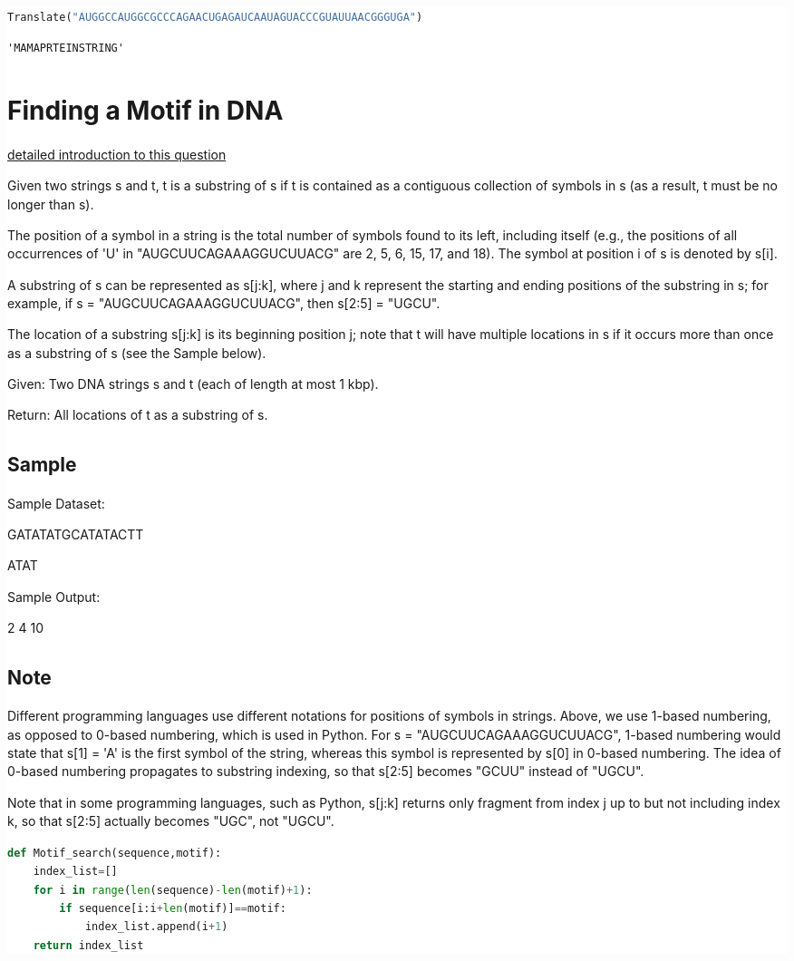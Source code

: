 
```python
Translate("AUGGCCAUGGCGCCCAGAACUGAGAUCAAUAGUACCCGUAUUAACGGGUGA")
```




    'MAMAPRTEINSTRING'



# Finding a Motif in DNA
[detailed introduction to this question](https://rosalind.info/problems/subs/)

Given two strings s and t, t is a substring of s if t is contained as a contiguous collection of symbols in s (as a result, t must be no longer than s).

The position of a symbol in a string is the total number of symbols found to its left, including itself (e.g., the positions of all occurrences of 'U' in "AUGCUUCAGAAAGGUCUUACG" are 2, 5, 6, 15, 17, and 18). The symbol at position i of s is denoted by s[i].

A substring of s can be represented as s[j:k], where j and k represent the starting and ending positions of the substring in s; for example, if s = "AUGCUUCAGAAAGGUCUUACG", then s[2:5] = "UGCU".

The location of a substring s[j:k] is its beginning position j; note that t will have multiple locations in s if it occurs more than once as a substring of s (see the Sample below).

Given: Two DNA strings s and t (each of length at most 1 kbp).

Return: All locations of t as a substring of s.

## Sample
Sample Dataset:

GATATATGCATATACTT

ATAT

Sample Output:

2 4 10

## Note
Different programming languages use different notations for positions of symbols in strings. Above, we use 1-based numbering, as opposed to 0-based numbering, which is used in Python. For s = "AUGCUUCAGAAAGGUCUUACG", 1-based numbering would state that s[1] = 'A' is the first symbol of the string, whereas this symbol is represented by s[0] in 0-based numbering. The idea of 0-based numbering propagates to substring indexing, so that s[2:5] becomes "GCUU" instead of "UGCU".

Note that in some programming languages, such as Python, s[j:k] returns only fragment from index j up to but not including index k, so that s[2:5] actually becomes "UGC", not "UGCU".


```python
def Motif_search(sequence,motif):
    index_list=[]
    for i in range(len(sequence)-len(motif)+1):
        if sequence[i:i+len(motif)]==motif:
            index_list.append(i+1)
    return index_list
```
